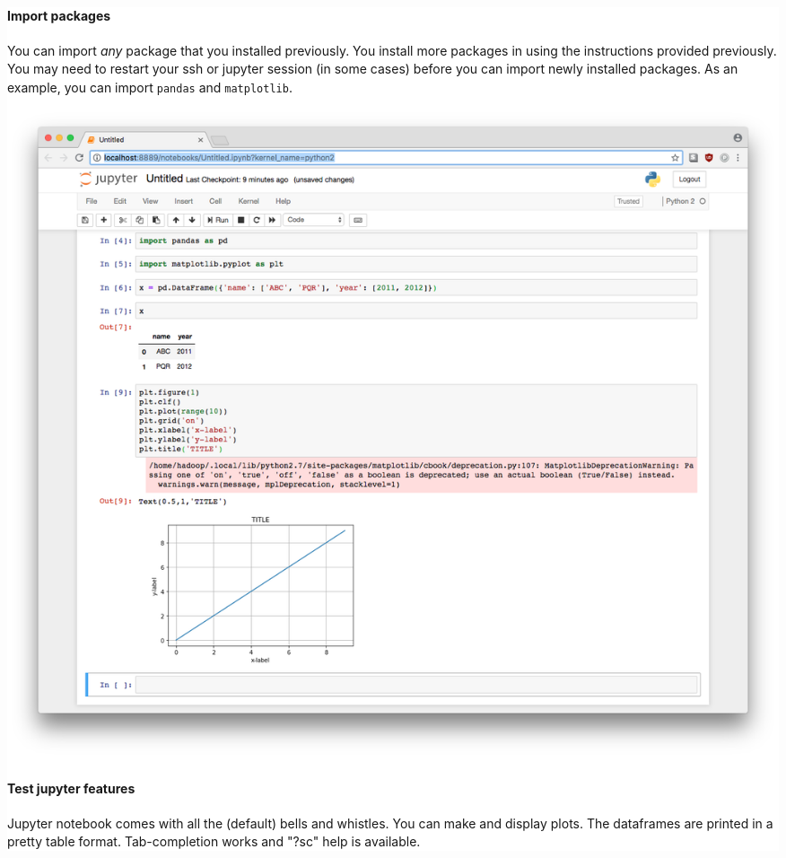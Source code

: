 
#### Import packages
You can import _any_ package that you installed previously. You install more packages in
using the instructions provided previously.
You may need to restart your ssh or jupyter session (in some cases)
before you can import newly installed packages. As an example, you can import `pandas` and
`matplotlib`.

![Jupyter notebook: import packages like pandas](/assets/aws-jupyter-notebook-import-packages.png)


#### Test jupyter features
Jupyter notebook comes with all the (default) bells and whistles. You can make and display plots.
The dataframes are printed in a pretty table format. Tab-completion works and "?sc" help
is available.
